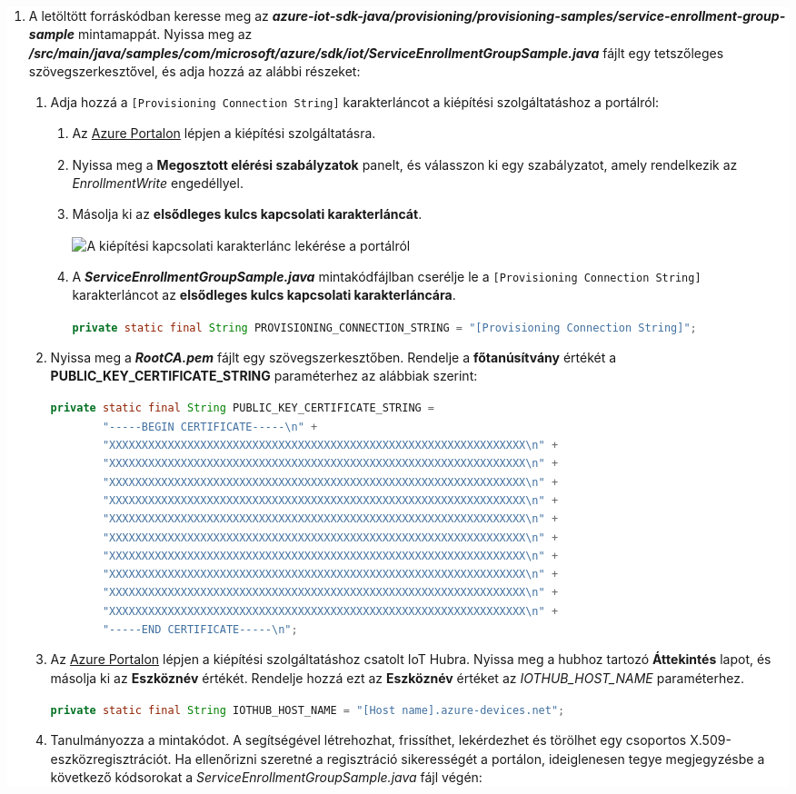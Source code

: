 1. A letöltött forráskódban keresse meg az **_azure-iot-sdk-java/provisioning/provisioning-samples/service-enrollment-group-sample_** mintamappát. Nyissa meg az **_/src/main/java/samples/com/microsoft/azure/sdk/iot/ServiceEnrollmentGroupSample.java_** fájlt egy tetszőleges szövegszerkesztővel, és adja hozzá az alábbi részeket:

    1. Adja hozzá a `[Provisioning Connection String]` karakterláncot a kiépítési szolgáltatáshoz a portálról:

        1. Az [Azure Portalon](https://portal.azure.com) lépjen a kiépítési szolgáltatásra. 

        1. Nyissa meg a **Megosztott elérési szabályzatok** panelt, és válasszon ki egy szabályzatot, amely rendelkezik az *EnrollmentWrite* engedéllyel.
    
        1. Másolja ki az **elsődleges kulcs kapcsolati karakterláncát**. 

            ![A kiépítési kapcsolati karakterlánc lekérése a portálról](./media/tutorial-group-enrollments/provisioning-string.png)  

        1. A **_ServiceEnrollmentGroupSample.java_** mintakódfájlban cserélje le a `[Provisioning Connection String]` karakterláncot az **elsődleges kulcs kapcsolati karakterláncára**.

            ```java
            private static final String PROVISIONING_CONNECTION_STRING = "[Provisioning Connection String]";
            ```

    1. Nyissa meg a  **_RootCA.pem_**  fájlt egy szövegszerkesztőben. Rendelje a **főtanúsítvány** értékét a **PUBLIC_KEY_CERTIFICATE_STRING** paraméterhez az alábbiak szerint:

        ```java
        private static final String PUBLIC_KEY_CERTIFICATE_STRING =
                "-----BEGIN CERTIFICATE-----\n" +
                "XXXXXXXXXXXXXXXXXXXXXXXXXXXXXXXXXXXXXXXXXXXXXXXXXXXXXXXXXXXXXXXX\n" +
                "XXXXXXXXXXXXXXXXXXXXXXXXXXXXXXXXXXXXXXXXXXXXXXXXXXXXXXXXXXXXXXXX\n" +
                "XXXXXXXXXXXXXXXXXXXXXXXXXXXXXXXXXXXXXXXXXXXXXXXXXXXXXXXXXXXXXXXX\n" +
                "XXXXXXXXXXXXXXXXXXXXXXXXXXXXXXXXXXXXXXXXXXXXXXXXXXXXXXXXXXXXXXXX\n" +
                "XXXXXXXXXXXXXXXXXXXXXXXXXXXXXXXXXXXXXXXXXXXXXXXXXXXXXXXXXXXXXXXX\n" +
                "XXXXXXXXXXXXXXXXXXXXXXXXXXXXXXXXXXXXXXXXXXXXXXXXXXXXXXXXXXXXXXXX\n" +
                "XXXXXXXXXXXXXXXXXXXXXXXXXXXXXXXXXXXXXXXXXXXXXXXXXXXXXXXXXXXXXXXX\n" +
                "XXXXXXXXXXXXXXXXXXXXXXXXXXXXXXXXXXXXXXXXXXXXXXXXXXXXXXXXXXXXXXXX\n" +
                "XXXXXXXXXXXXXXXXXXXXXXXXXXXXXXXXXXXXXXXXXXXXXXXXXXXXXXXXXXXXXXXX\n" +
                "XXXXXXXXXXXXXXXXXXXXXXXXXXXXXXXXXXXXXXXXXXXXXXXXXXXXXXXXXXXXXXXX\n" +
                "-----END CERTIFICATE-----\n";
        ```
 
    1. Az [Azure Portalon](https://portal.azure.com) lépjen a kiépítési szolgáltatáshoz csatolt IoT Hubra. Nyissa meg a hubhoz tartozó **Áttekintés** lapot, és másolja ki az **Eszköznév** értékét. Rendelje hozzá ezt az **Eszköznév** értéket az *IOTHUB_HOST_NAME* paraméterhez.

        ```java
        private static final String IOTHUB_HOST_NAME = "[Host name].azure-devices.net";
        ```

    1. Tanulmányozza a mintakódot. A segítségével létrehozhat, frissíthet, lekérdezhet és törölhet egy csoportos X.509-eszközregisztrációt. Ha ellenőrizni szeretné a regisztráció sikerességét a portálon, ideiglenesen tegye megjegyzésbe a következő kódsorokat a _ServiceEnrollmentGroupSample.java_ fájl végén:
